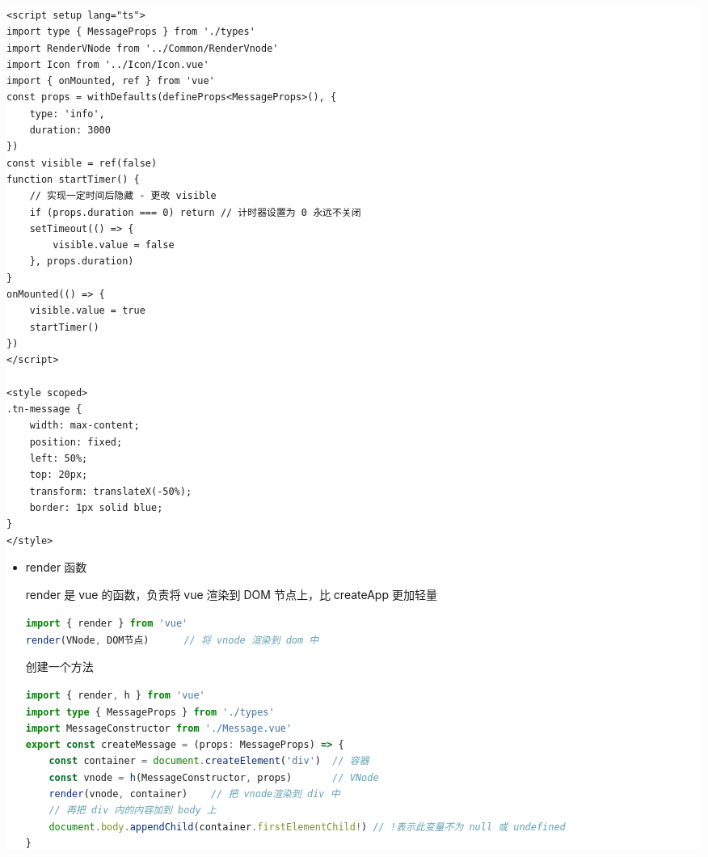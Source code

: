   ```vue
  <script setup lang="ts">
  import type { MessageProps } from './types'
  import RenderVNode from '../Common/RenderVnode'
  import Icon from '../Icon/Icon.vue'
  import { onMounted, ref } from 'vue'
  const props = withDefaults(defineProps<MessageProps>(), {
      type: 'info',
      duration: 3000
  })
  const visible = ref(false)
  function startTimer() {
      // 实现一定时间后隐藏 - 更改 visible
      if (props.duration === 0) return // 计时器设置为 0 永远不关闭
      setTimeout(() => {
          visible.value = false
      }, props.duration)
  }
  onMounted(() => {
      visible.value = true
      startTimer()
  })
  </script>
  
  <style scoped>
  .tn-message {
      width: max-content;
      position: fixed;
      left: 50%;
      top: 20px;
      transform: translateX(-50%);
      border: 1px solid blue;
  }
  </style>
  ```

- render 函数

  render 是 vue 的函数，负责将 vue 渲染到 DOM 节点上，比 createApp 更加轻量

  ```typescript
  import { render } from 'vue'
  render(VNode, DOM节点)		// 将 vnode 渲染到 dom 中
  ```

  创建一个方法

  ```typescript
  import { render, h } from 'vue'
  import type { MessageProps } from './types'
  import MessageConstructor from './Message.vue'
  export const createMessage = (props: MessageProps) => {
      const container = document.createElement('div')  // 容器
      const vnode = h(MessageConstructor, props)       // VNode
      render(vnode, container)    // 把 vnode渲染到 div 中
      // 再把 div 内的内容加到 body 上
      document.body.appendChild(container.firstElementChild!) // !表示此变量不为 null 或 undefined
  }
  ```
